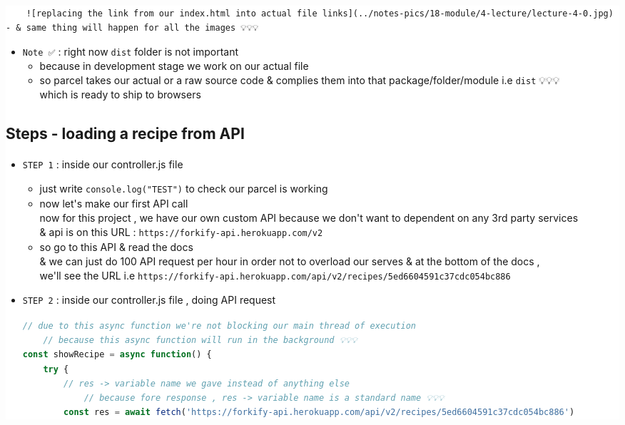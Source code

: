         ![replacing the link from our index.html into actual file links](../notes-pics/18-module/4-lecture/lecture-4-0.jpg)
    - & same thing will happen for all the images 💡💡💡

- `Note ✅` : right now `dist` folder is not important 
    - because in development stage we work on our actual file 
    - so parcel takes our actual or a raw source code  & complies them into that package/folder/module i.e `dist` 💡💡💡 <br>
        which is ready to ship to browsers 

## Steps - loading a recipe from API

- `STEP 1` : inside our controller.js file 
    - just write `console.log("TEST")` to check our parcel is working
    - now let's make our first API call <br>
        now for this project , we have our own custom API because we don't want to dependent on any 3rd party services <br>
        & api is on this URL : `https://forkify-api.herokuapp.com/v2`
    - so go to this API & read the docs <br>
        & we can just do 100 API request per hour in order not to overload our serves & at the bottom of the docs , <br>
        we'll see the URL i.e `https://forkify-api.herokuapp.com/api/v2/recipes/5ed6604591c37cdc054bc886`

- `STEP 2` : inside our controller.js file , doing API request
    ```js
    // due to this async function we're not blocking our main thread of execution 
        // because this async function will run in the background 💡💡💡
    const showRecipe = async function() {
        try {
            // res -> variable name we gave instead of anything else 
                // because fore response , res -> variable name is a standard name 💡💡💡 
            const res = await fetch('https://forkify-api.herokuapp.com/api/v2/recipes/5ed6604591c37cdc054bc886')
